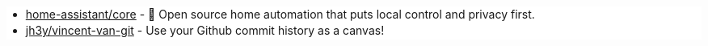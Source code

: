 - [home-assistant/core](https://github.com/home-assistant/core) - :house_with_garden: Open source home automation that puts local control and privacy first.
- [jh3y/vincent-van-git](https://github.com/jh3y/vincent-van-git) - Use your Github commit history as a canvas!
